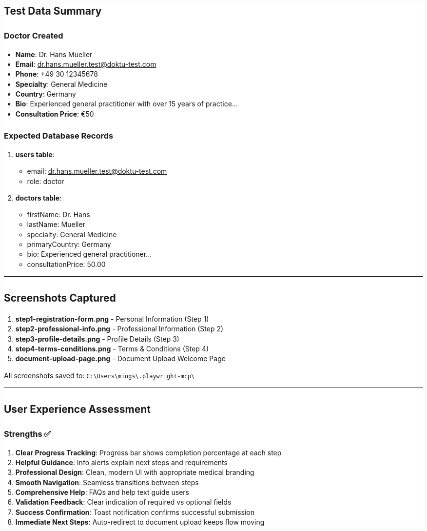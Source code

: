 ## Test Data Summary

### Doctor Created

- **Name**: Dr. Hans Mueller
- **Email**: dr.hans.mueller.test@doktu-test.com
- **Phone**: +49 30 12345678
- **Specialty**: General Medicine
- **Country**: Germany
- **Bio**: Experienced general practitioner with over 15 years of practice...
- **Consultation Price**: €50

### Expected Database Records

1. **users table**:
   - email: dr.hans.mueller.test@doktu-test.com
   - role: doctor

2. **doctors table**:
   - firstName: Dr. Hans
   - lastName: Mueller
   - specialty: General Medicine
   - primaryCountry: Germany
   - bio: Experienced general practitioner...
   - consultationPrice: 50.00

---

## Screenshots Captured

1. **step1-registration-form.png** - Personal Information (Step 1)
2. **step2-professional-info.png** - Professional Information (Step 2)
3. **step3-profile-details.png** - Profile Details (Step 3)
4. **step4-terms-conditions.png** - Terms & Conditions (Step 4)
5. **document-upload-page.png** - Document Upload Welcome Page

All screenshots saved to: `C:\Users\mings\.playwright-mcp\`

---

## User Experience Assessment

### Strengths ✅

1. **Clear Progress Tracking**: Progress bar shows completion percentage at each step
2. **Helpful Guidance**: Info alerts explain next steps and requirements
3. **Professional Design**: Clean, modern UI with appropriate medical branding
4. **Smooth Navigation**: Seamless transitions between steps
5. **Comprehensive Help**: FAQs and help text guide users
6. **Validation Feedback**: Clear indication of required vs optional fields
7. **Success Confirmation**: Toast notification confirms successful submission
8. **Immediate Next Steps**: Auto-redirect to document upload keeps flow moving
